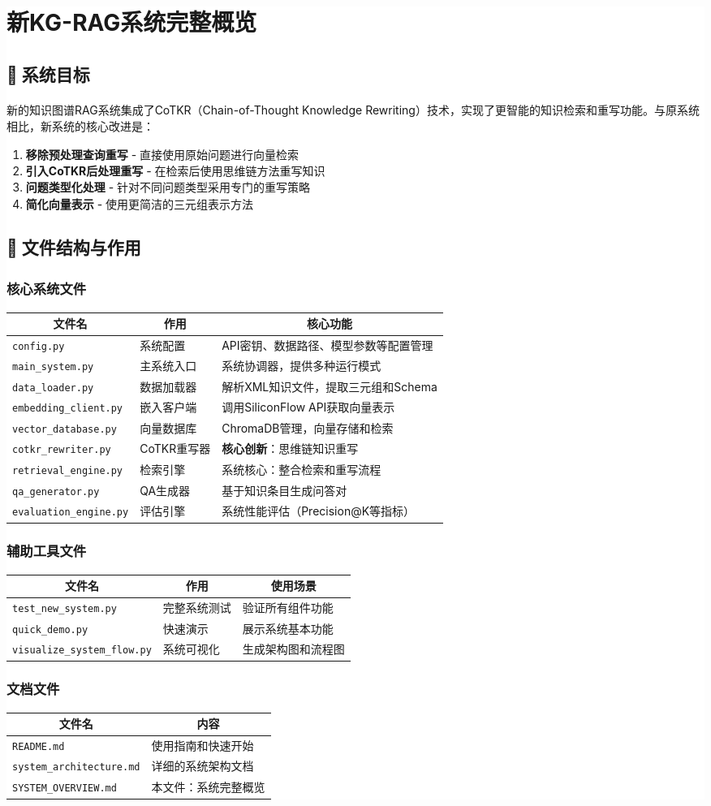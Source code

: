 # 新KG-RAG系统完整概览

## 🎯 系统目标

新的知识图谱RAG系统集成了CoTKR（Chain-of-Thought Knowledge Rewriting）技术，实现了更智能的知识检索和重写功能。与原系统相比，新系统的核心改进是：

1. **移除预处理查询重写** - 直接使用原始问题进行向量检索
2. **引入CoTKR后处理重写** - 在检索后使用思维链方法重写知识
3. **问题类型化处理** - 针对不同问题类型采用专门的重写策略
4. **简化向量表示** - 使用更简洁的三元组表示方法

## 📁 文件结构与作用

### 核心系统文件

| 文件名 | 作用 | 核心功能 |
|--------|------|----------|
| `config.py` | 系统配置 | API密钥、数据路径、模型参数等配置管理 |
| `main_system.py` | 主系统入口 | 系统协调器，提供多种运行模式 |
| `data_loader.py` | 数据加载器 | 解析XML知识文件，提取三元组和Schema |
| `embedding_client.py` | 嵌入客户端 | 调用SiliconFlow API获取向量表示 |
| `vector_database.py` | 向量数据库 | ChromaDB管理，向量存储和检索 |
| `cotkr_rewriter.py` | CoTKR重写器 | **核心创新**：思维链知识重写 |
| `retrieval_engine.py` | 检索引擎 | 系统核心：整合检索和重写流程 |
| `qa_generator.py` | QA生成器 | 基于知识条目生成问答对 |
| `evaluation_engine.py` | 评估引擎 | 系统性能评估（Precision@K等指标） |

### 辅助工具文件

| 文件名 | 作用 | 使用场景 |
|--------|------|----------|
| `test_new_system.py` | 完整系统测试 | 验证所有组件功能 |
| `quick_demo.py` | 快速演示 | 展示系统基本功能 |
| `visualize_system_flow.py` | 系统可视化 | 生成架构图和流程图 |

### 文档文件

| 文件名 | 内容 |
|--------|------|
| `README.md` | 使用指南和快速开始 |
| `system_architecture.md` | 详细的系统架构文档 |
| `SYSTEM_OVERVIEW.md` | 本文件：系统完整概览 |
